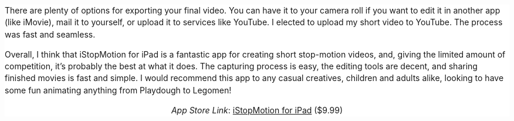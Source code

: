 </p>

<p style="text-align: left;">
  There are plenty of options for exporting your final video. You can have it to your camera roll if you want to edit it in another app (like iMovie), mail it to yourself, or upload it to services like YouTube. I elected to upload my short video to YouTube. The process was fast and seamless.
</p>

<p style="text-align: left;">
  Overall, I think that iStopMotion for iPad is a fantastic app for creating short stop-motion videos, and, giving the limited amount of competition, it&#8217;s probably the best at what it does. The capturing process is easy, the editing tools are decent, and sharing finished movies is fast and simple. I would recommend this app to any casual creatives, children and adults alike, looking to have some fun animating anything from Playdough to Legomen!
</p>

<p style="text-align: center;">
  <em>App Store Link</em>: <a href="https://itunes.apple.com/us/app/istopmotion-for-ipad/id484019696?mt=8">iStopMotion for iPad</a> ($9.99)
</p>
